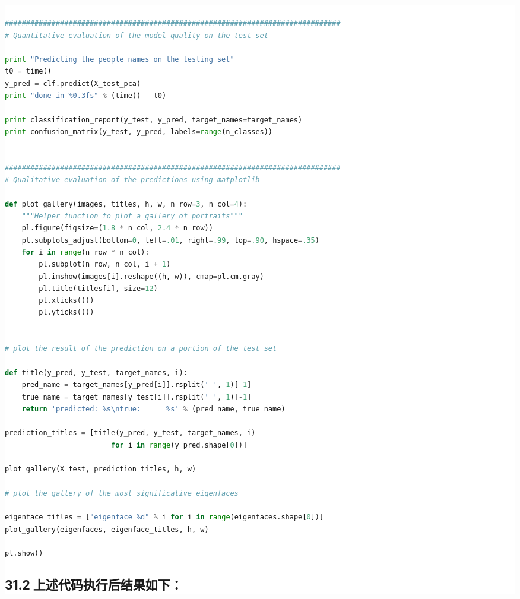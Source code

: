 ```python

###############################################################################
# Quantitative evaluation of the model quality on the test set

print "Predicting the people names on the testing set"
t0 = time()
y_pred = clf.predict(X_test_pca)
print "done in %0.3fs" % (time() - t0)

print classification_report(y_test, y_pred, target_names=target_names)
print confusion_matrix(y_test, y_pred, labels=range(n_classes))


###############################################################################
# Qualitative evaluation of the predictions using matplotlib

def plot_gallery(images, titles, h, w, n_row=3, n_col=4):
    """Helper function to plot a gallery of portraits"""
    pl.figure(figsize=(1.8 * n_col, 2.4 * n_row))
    pl.subplots_adjust(bottom=0, left=.01, right=.99, top=.90, hspace=.35)
    for i in range(n_row * n_col):
        pl.subplot(n_row, n_col, i + 1)
        pl.imshow(images[i].reshape((h, w)), cmap=pl.cm.gray)
        pl.title(titles[i], size=12)
        pl.xticks(())
        pl.yticks(())


# plot the result of the prediction on a portion of the test set

def title(y_pred, y_test, target_names, i):
    pred_name = target_names[y_pred[i]].rsplit(' ', 1)[-1]
    true_name = target_names[y_test[i]].rsplit(' ', 1)[-1]
    return 'predicted: %s\ntrue:      %s' % (pred_name, true_name)

prediction_titles = [title(y_pred, y_test, target_names, i)
                         for i in range(y_pred.shape[0])]

plot_gallery(X_test, prediction_titles, h, w)

# plot the gallery of the most significative eigenfaces

eigenface_titles = ["eigenface %d" % i for i in range(eigenfaces.shape[0])]
plot_gallery(eigenfaces, eigenface_titles, h, w)

pl.show()

```

## 31.2 上述代码执行后结果如下：
